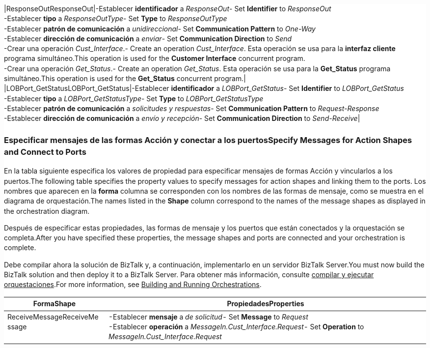 |<span data-ttu-id="a7e47-238">ResponseOut</span><span class="sxs-lookup"><span data-stu-id="a7e47-238">ResponseOut</span></span>|<span data-ttu-id="a7e47-239">-Establecer **identificador** a *ResponseOut*</span><span class="sxs-lookup"><span data-stu-id="a7e47-239">-   Set **Identifier** to *ResponseOut*</span></span><br /><span data-ttu-id="a7e47-240">-Establecer **tipo** a *ResponseOutType*</span><span class="sxs-lookup"><span data-stu-id="a7e47-240">-   Set **Type** to *ResponseOutType*</span></span><br /><span data-ttu-id="a7e47-241">-Establecer **patrón de comunicación** a *unidireccional*</span><span class="sxs-lookup"><span data-stu-id="a7e47-241">-   Set **Communication Pattern** to *One-Way*</span></span><br /><span data-ttu-id="a7e47-242">-Establecer **dirección de comunicación** a *enviar*</span><span class="sxs-lookup"><span data-stu-id="a7e47-242">-   Set **Communication Direction** to *Send*</span></span><br /><span data-ttu-id="a7e47-243">-Crear una operación *Cust_Interface*.</span><span class="sxs-lookup"><span data-stu-id="a7e47-243">-   Create an operation *Cust_Interface*.</span></span> <span data-ttu-id="a7e47-244">Esta operación se usa para la **interfaz cliente** programa simultáneo.</span><span class="sxs-lookup"><span data-stu-id="a7e47-244">This operation is used for the **Customer Interface** concurrent program.</span></span><br /><span data-ttu-id="a7e47-245">-Crear una operación *Get_Status*.</span><span class="sxs-lookup"><span data-stu-id="a7e47-245">-   Create an operation *Get_Status*.</span></span> <span data-ttu-id="a7e47-246">Esta operación se usa para la **Get_Status** programa simultáneo.</span><span class="sxs-lookup"><span data-stu-id="a7e47-246">This operation is used for the **Get_Status** concurrent program.</span></span>|  
|<span data-ttu-id="a7e47-247">LOBPort_GetStatus</span><span class="sxs-lookup"><span data-stu-id="a7e47-247">LOBPort_GetStatus</span></span>|<span data-ttu-id="a7e47-248">-Establecer **identificador** a *LOBPort_GetStatus*</span><span class="sxs-lookup"><span data-stu-id="a7e47-248">-   Set **Identifier** to *LOBPort_GetStatus*</span></span><br /><span data-ttu-id="a7e47-249">-Establecer **tipo** a *LOBPort_GetStatusType*</span><span class="sxs-lookup"><span data-stu-id="a7e47-249">-   Set **Type** to *LOBPort_GetStatusType*</span></span><br /><span data-ttu-id="a7e47-250">-Establecer **patrón de comunicación** a *solicitudes y respuestas*</span><span class="sxs-lookup"><span data-stu-id="a7e47-250">-   Set **Communication Pattern** to *Request-Response*</span></span><br /><span data-ttu-id="a7e47-251">-Establecer **dirección de comunicación** a *envío y recepción*</span><span class="sxs-lookup"><span data-stu-id="a7e47-251">-   Set **Communication Direction** to *Send-Receive*</span></span>|  
  
### <a name="specify-messages-for-action-shapes-and-connect-to-ports"></a><span data-ttu-id="a7e47-252">Especificar mensajes de las formas Acción y conectar a los puertos</span><span class="sxs-lookup"><span data-stu-id="a7e47-252">Specify Messages for Action Shapes and Connect to Ports</span></span>  
 <span data-ttu-id="a7e47-253">En la tabla siguiente especifica los valores de propiedad para especificar mensajes de formas Acción y vincularlos a los puertos.</span><span class="sxs-lookup"><span data-stu-id="a7e47-253">The following table specifies the property  values to specify messages for action shapes and linking them to the ports.</span></span> <span data-ttu-id="a7e47-254">Los nombres que aparecen en la **forma** columna se corresponden con los nombres de las formas de mensaje, como se muestra en el diagrama de orquestación.</span><span class="sxs-lookup"><span data-stu-id="a7e47-254">The names listed in the **Shape** column correspond to the names of the message shapes as displayed in the orchestration diagram.</span></span>  
  
 <span data-ttu-id="a7e47-255">Después de especificar estas propiedades, las formas de mensaje y los puertos que están conectados y la orquestación se completa.</span><span class="sxs-lookup"><span data-stu-id="a7e47-255">After you have specified these properties, the message shapes and ports are connected and your orchestration is complete.</span></span>  
  
 <span data-ttu-id="a7e47-256">Debe compilar ahora la solución de BizTalk y, a continuación, implementarlo en un servidor BizTalk Server.</span><span class="sxs-lookup"><span data-stu-id="a7e47-256">You must now build the BizTalk solution and then deploy it to a BizTalk Server.</span></span> <span data-ttu-id="a7e47-257">Para obtener más información, consulte [compilar y ejecutar orquestaciones](../../core/building-and-running-orchestrations.md).</span><span class="sxs-lookup"><span data-stu-id="a7e47-257">For more information, see [Building and Running Orchestrations](../../core/building-and-running-orchestrations.md).</span></span>  
  
|<span data-ttu-id="a7e47-258">Forma</span><span class="sxs-lookup"><span data-stu-id="a7e47-258">Shape</span></span>|<span data-ttu-id="a7e47-259">Propiedades</span><span class="sxs-lookup"><span data-stu-id="a7e47-259">Properties</span></span>|  
|-----------|----------------|  
|<span data-ttu-id="a7e47-260">ReceiveMessage</span><span class="sxs-lookup"><span data-stu-id="a7e47-260">ReceiveMessage</span></span>|<span data-ttu-id="a7e47-261">-Establecer **mensaje** a *de solicitud*</span><span class="sxs-lookup"><span data-stu-id="a7e47-261">-   Set **Message** to *Request*</span></span><br /><span data-ttu-id="a7e47-262">-Establecer **operación** a *MessageIn.Cust_Interface.Request*</span><span class="sxs-lookup"><span data-stu-id="a7e47-262">-   Set **Operation** to *MessageIn.Cust_Interface.Request*</span></span>|  